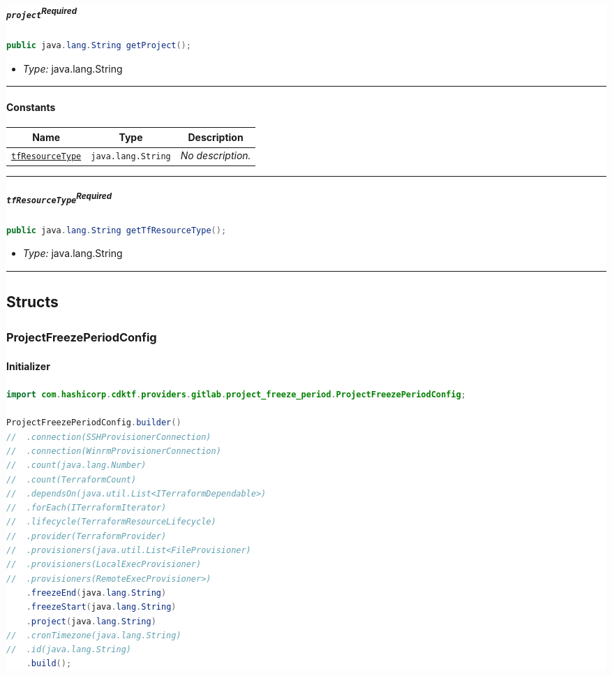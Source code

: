 ##### `project`<sup>Required</sup> <a name="project" id="@cdktf/provider-gitlab.projectFreezePeriod.ProjectFreezePeriod.property.project"></a>

```java
public java.lang.String getProject();
```

- *Type:* java.lang.String

---

#### Constants <a name="Constants" id="Constants"></a>

| **Name** | **Type** | **Description** |
| --- | --- | --- |
| <code><a href="#@cdktf/provider-gitlab.projectFreezePeriod.ProjectFreezePeriod.property.tfResourceType">tfResourceType</a></code> | <code>java.lang.String</code> | *No description.* |

---

##### `tfResourceType`<sup>Required</sup> <a name="tfResourceType" id="@cdktf/provider-gitlab.projectFreezePeriod.ProjectFreezePeriod.property.tfResourceType"></a>

```java
public java.lang.String getTfResourceType();
```

- *Type:* java.lang.String

---

## Structs <a name="Structs" id="Structs"></a>

### ProjectFreezePeriodConfig <a name="ProjectFreezePeriodConfig" id="@cdktf/provider-gitlab.projectFreezePeriod.ProjectFreezePeriodConfig"></a>

#### Initializer <a name="Initializer" id="@cdktf/provider-gitlab.projectFreezePeriod.ProjectFreezePeriodConfig.Initializer"></a>

```java
import com.hashicorp.cdktf.providers.gitlab.project_freeze_period.ProjectFreezePeriodConfig;

ProjectFreezePeriodConfig.builder()
//  .connection(SSHProvisionerConnection)
//  .connection(WinrmProvisionerConnection)
//  .count(java.lang.Number)
//  .count(TerraformCount)
//  .dependsOn(java.util.List<ITerraformDependable>)
//  .forEach(ITerraformIterator)
//  .lifecycle(TerraformResourceLifecycle)
//  .provider(TerraformProvider)
//  .provisioners(java.util.List<FileProvisioner)
//  .provisioners(LocalExecProvisioner)
//  .provisioners(RemoteExecProvisioner>)
    .freezeEnd(java.lang.String)
    .freezeStart(java.lang.String)
    .project(java.lang.String)
//  .cronTimezone(java.lang.String)
//  .id(java.lang.String)
    .build();
```
